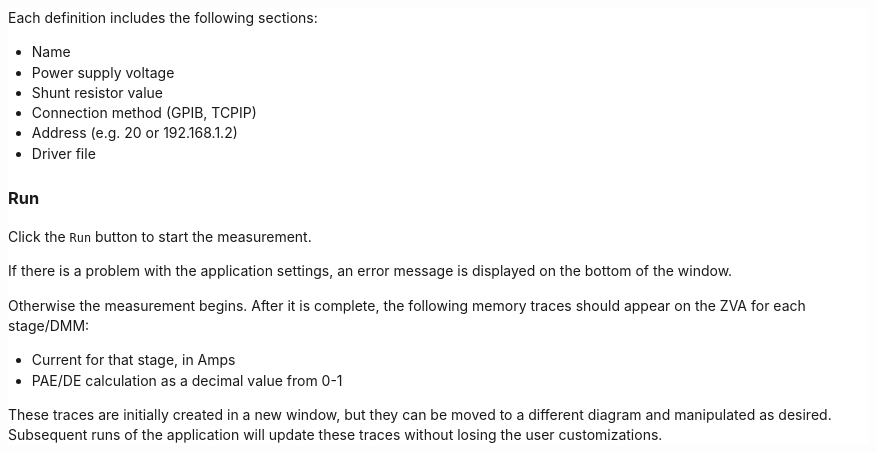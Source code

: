 Each definition includes the following sections:

- Name
- Power supply voltage
- Shunt resistor value
- Connection method (GPIB, TCPIP)
- Address (e.g. 20 or 192.168.1.2)
- Driver file

### Run

Click the `Run` button to start the measurement.

If there is a problem with the application settings, an error message is displayed on the bottom of the window.

Otherwise the measurement begins. After it is complete, the following memory traces should appear on the ZVA for each stage/DMM:

- Current for that stage, in Amps
- PAE/DE calculation as a decimal value from 0-1

These traces are initially created in a new window, but they can be moved to a different diagram and manipulated as desired. Subsequent runs of the application will update these traces without losing the user customizations.
